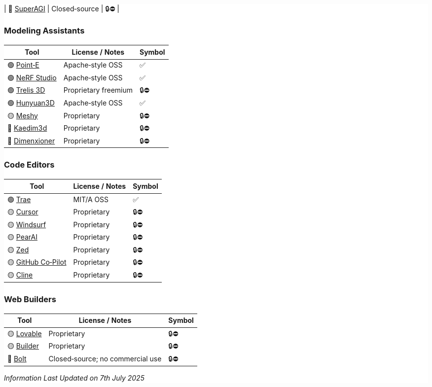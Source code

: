 | 🔴 [SuperAGI](https://superagi.com)                           | Closed‑source        | 🔒⛔    |

### Modeling Assistants
| Tool                                                               | License / Notes      | Symbol |
| ------------------------------------------------------------------ | -------------------- | ------ |
| 🟢 [Point‑E](https://github.com/openai/point-e)                    | Apache‑style OSS     | ✅      |
| 🟢 [NeRF Studio](https://github.com/nerfstudio-project/nerfstudio) | Apache‑style OSS     | ✅      |
| 🟢 [Trelis 3D](https://trellis3d.co/)                              | Proprietary freemium | 🔒⛔    |
| 🟢 [Hunyuan3D](https://github.com/tencent/Hunyuan3D-2)             | Apache‑style OSS     | ✅      |
| 🟡 [Meshy](https://www.meshy.ai)                                   | Proprietary          | 🔒⛔    |
| 🔴 [Kaedim3d](https://www.kaedim3d.com)                            | Proprietary          | 🔒⛔    |
| 🔴 [Dimenxioner](https://dimenxioner.com/)                         | Proprietary          | 🔒⛔    |

### Code Editors
| Tool                                                      | License / Notes | Symbol |
| --------------------------------------------------------- | --------------- | ------ |
| 🟢 [Trae](https://trae.ai)                                | MIT/A OSS       | ✅      |
| 🟡 [Cursor](https://cursor.ai)                            | Proprietary     | 🔒⛔    |
| 🟡 [Windsurf](https://windsurf.com/editor)                | Proprietary     | 🔒⛔    |
| 🟡 [PearAI](https://trypear.ai/)                          | Proprietary     | 🔒⛔    |
| 🟡 [Zed](https://zed.dev/)                                | Proprietary     | 🔒⛔    |
| 🟡 [GitHub Co‑Pilot](https://github.com/features/copilot) | Proprietary     | 🔒⛔    |
| 🟡 [Cline](https://cline.bot/)                            | Proprietary     | 🔒⛔    |

### Web Builders
| Tool                                                                        | License / Notes                  | Symbol |
| --------------------------------------------------------------------------- | -------------------------------- | ------ |
| 🟡 [Lovable](https://lovable.dev)                                           | Proprietary                      | 🔒⛔    |
| 🟡 [Builder](https://www.builder.io)                                        | Proprietary                      | 🔒⛔    |
| 🔴 [Bolt](https://github.com/stackblitz/bolt.new/blob/main/CONTRIBUTING.md) | Closed‑source; no commercial use | 🔒⛔    |

*Information Last Updated on 7th July 2025*
